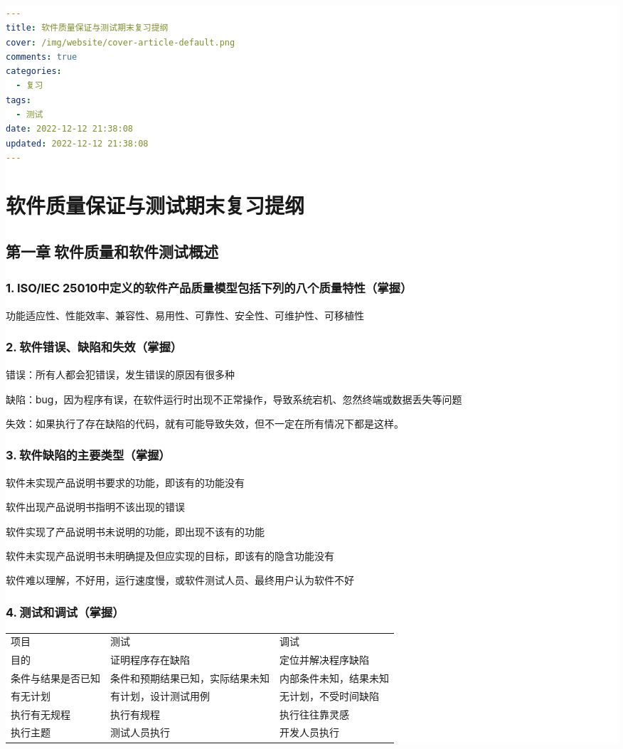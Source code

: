 ```yaml
---
title: 软件质量保证与测试期末复习提纲
cover: /img/website/cover-article-default.png
comments: true
categories:
  - 复习
tags:
  - 测试
date: 2022-12-12 21:38:08
updated: 2022-12-12 21:38:08
---
```


# 软件质量保证与测试期末复习提纲

## 第一章 软件质量和软件测试概述

### 1. ISO/IEC 25010中定义的软件产品质量模型包括下列的八个质量特性（掌握）

功能适应性、性能效率、兼容性、易用性、可靠性、安全性、可维护性、可移植性

### 2. 软件错误、缺陷和失效（掌握）

错误：所有人都会犯错误，发生错误的原因有很多种

缺陷：bug，因为程序有误，在软件运行时出现不正常操作，导致系统宕机、忽然终端或数据丢失等问题

失效：如果执行了存在缺陷的代码，就有可能导致失效，但不一定在所有情况下都是这样。

### 3. 软件缺陷的主要类型（掌握）

软件未实现产品说明书要求的功能，即该有的功能没有

软件出现产品说明书指明不该出现的错误

软件实现了产品说明书未说明的功能，即出现不该有的功能

软件未实现产品说明书未明确提及但应实现的目标，即该有的隐含功能没有

软件难以理解，不好用，运行速度慢，或软件测试人员、最终用户认为软件不好

### 4. 测试和调试（掌握）

|                    |                                  |                        |
| :----------------- | -------------------------------- | ---------------------- |
| 项目               | 测试                             | 调试                   |
| 目的               | 证明程序存在缺陷                 | 定位并解决程序缺陷     |
| 条件与结果是否已知 | 条件和预期结果已知，实际结果未知 | 内部条件未知，结果未知 |
| 有无计划           | 有计划，设计测试用例             | 无计划，不受时间缺陷   |
| 执行有无规程       | 执行有规程                       | 执行往往靠灵感         |
| 执行主题           | 测试人员执行                     | 开发人员执行           |
